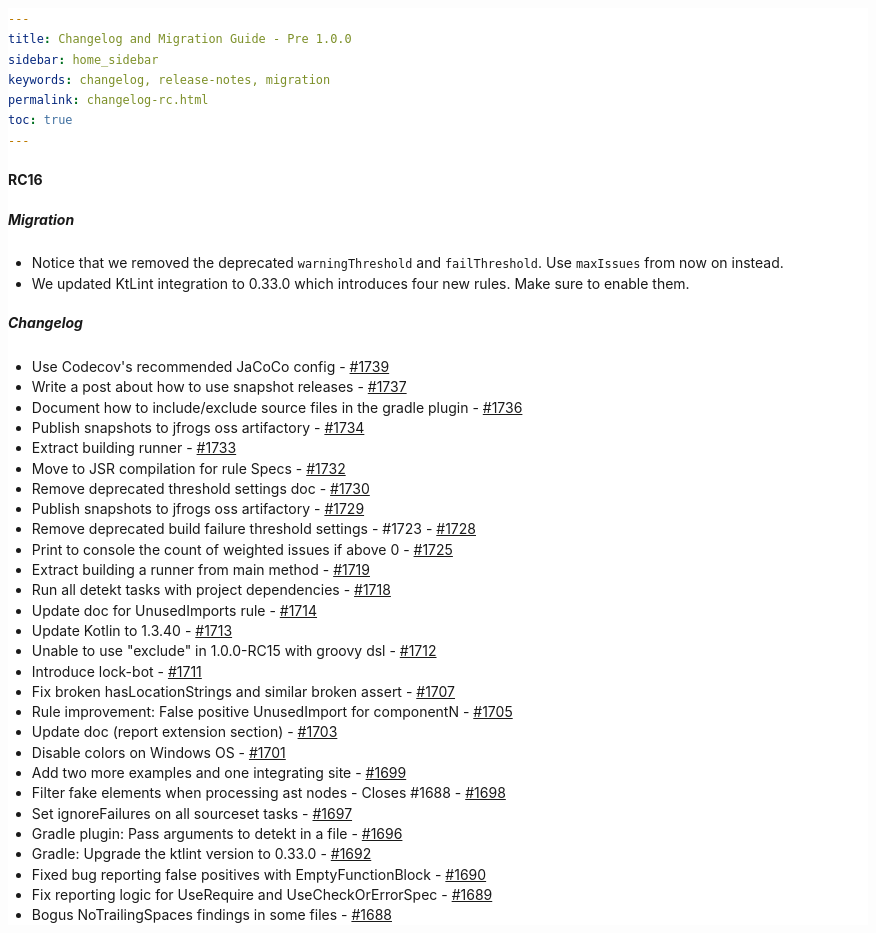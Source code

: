 ```yaml
---
title: Changelog and Migration Guide - Pre 1.0.0
sidebar: home_sidebar
keywords: changelog, release-notes, migration
permalink: changelog-rc.html
toc: true
---
```




#### RC16

##### Migration

- Notice that we removed the deprecated `warningThreshold` and `failThreshold`. Use `maxIssues` from now on instead.
- We updated KtLint integration to 0.33.0 which introduces four new rules. Make sure to enable them.

##### Changelog

- Use Codecov's recommended JaCoCo config - [#1739](https://github.com/detekt/detekt/pull/1739)
- Write a post about how to use snapshot releases - [#1737](https://github.com/detekt/detekt/pull/1737)
- Document how to include/exclude source files in the gradle plugin - [#1736](https://github.com/detekt/detekt/pull/1736)
- Publish snapshots to jfrogs oss artifactory - [#1734](https://github.com/detekt/detekt/pull/1734)
- Extract building runner - [#1733](https://github.com/detekt/detekt/pull/1733)
- Move to JSR compilation for rule Specs - [#1732](https://github.com/detekt/detekt/pull/1732)
- Remove deprecated threshold settings doc - [#1730](https://github.com/detekt/detekt/pull/1730)
- Publish snapshots to jfrogs oss artifactory - [#1729](https://github.com/detekt/detekt/pull/1729)
- Remove deprecated build failure threshold settings - #1723 - [#1728](https://github.com/detekt/detekt/pull/1728)
- Print to console the count of weighted issues if above 0 - [#1725](https://github.com/detekt/detekt/pull/1725)
- Extract building a runner from main method - [#1719](https://github.com/detekt/detekt/pull/1719)
- Run all detekt tasks with project dependencies - [#1718](https://github.com/detekt/detekt/pull/1718)
- Update doc for UnusedImports rule - [#1714](https://github.com/detekt/detekt/pull/1714)
- Update Kotlin to 1.3.40 - [#1713](https://github.com/detekt/detekt/pull/1713)
- Unable to use "exclude" in 1.0.0-RC15 with groovy dsl - [#1712](https://github.com/detekt/detekt/issues/1712)
- Introduce lock-bot - [#1711](https://github.com/detekt/detekt/pull/1711)
- Fix broken hasLocationStrings and similar broken assert - [#1707](https://github.com/detekt/detekt/pull/1707)
- Rule improvement: False positive UnusedImport for componentN - [#1705](https://github.com/detekt/detekt/pull/1705)
- Update doc (report extension section) - [#1703](https://github.com/detekt/detekt/pull/1703)
- Disable colors on Windows OS - [#1701](https://github.com/detekt/detekt/pull/1701)
- Add two more examples and one integrating site - [#1699](https://github.com/detekt/detekt/pull/1699)
- Filter fake elements when processing ast nodes - Closes #1688 - [#1698](https://github.com/detekt/detekt/pull/1698)
- Set ignoreFailures on all sourceset tasks - [#1697](https://github.com/detekt/detekt/pull/1697)
- Gradle plugin: Pass arguments to detekt in a file - [#1696](https://github.com/detekt/detekt/pull/1696)
- Gradle: Upgrade the ktlint version to 0.33.0 - [#1692](https://github.com/detekt/detekt/pull/1692)
- Fixed bug reporting false positives with EmptyFunctionBlock - [#1690](https://github.com/detekt/detekt/pull/1690)
- Fix reporting logic for UseRequire and UseCheckOrErrorSpec - [#1689](https://github.com/detekt/detekt/pull/1689)
- Bogus NoTrailingSpaces findings in some files - [#1688](https://github.com/detekt/detekt/issues/1688)